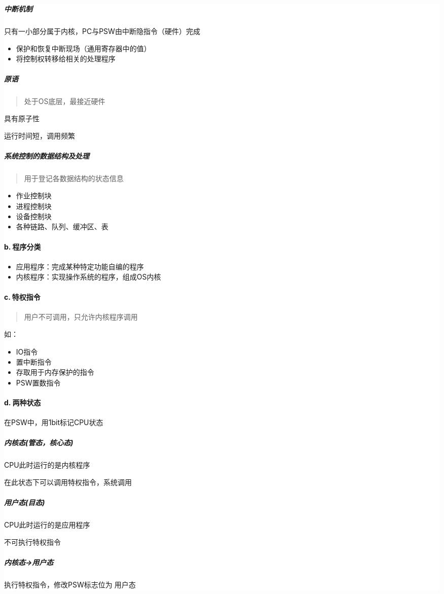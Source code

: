 ##### 中断机制

只有一小部分属于内核，PC与PSW由中断隐指令（硬件）完成

-   保护和恢复中断现场（通用寄存器中的值）
-   将控制权转移给相关的处理程序

##### 原语

>   处于OS底层，最接近硬件

具有原子性

运行时间短，调用频繁

##### 系统控制的数据结构及处理

>   用于登记各数据结构的状态信息

-   作业控制块
-   进程控制块
-   设备控制块
-   各种链路、队列、缓冲区、表

#### b. 程序分类

-   应用程序：完成某种特定功能自编的程序
-   内核程序：实现操作系统的程序，组成OS内核

#### c. 特权指令

>   用户不可调用，只允许内核程序调用

如：

-   IO指令
-   置中断指令
-   存取用于内存保护的指令
-   PSW置数指令

#### d. 两种状态

在PSW中，用1bit标记CPU状态

##### 内核态(管态，核心态)

CPU此时运行的是内核程序

在此状态下可以调用特权指令，系统调用

##### 用户态(目态)

CPU此时运行的是应用程序

不可执行特权指令

##### 内核态->用户态

执行特权指令，修改PSW标志位为 用户态
